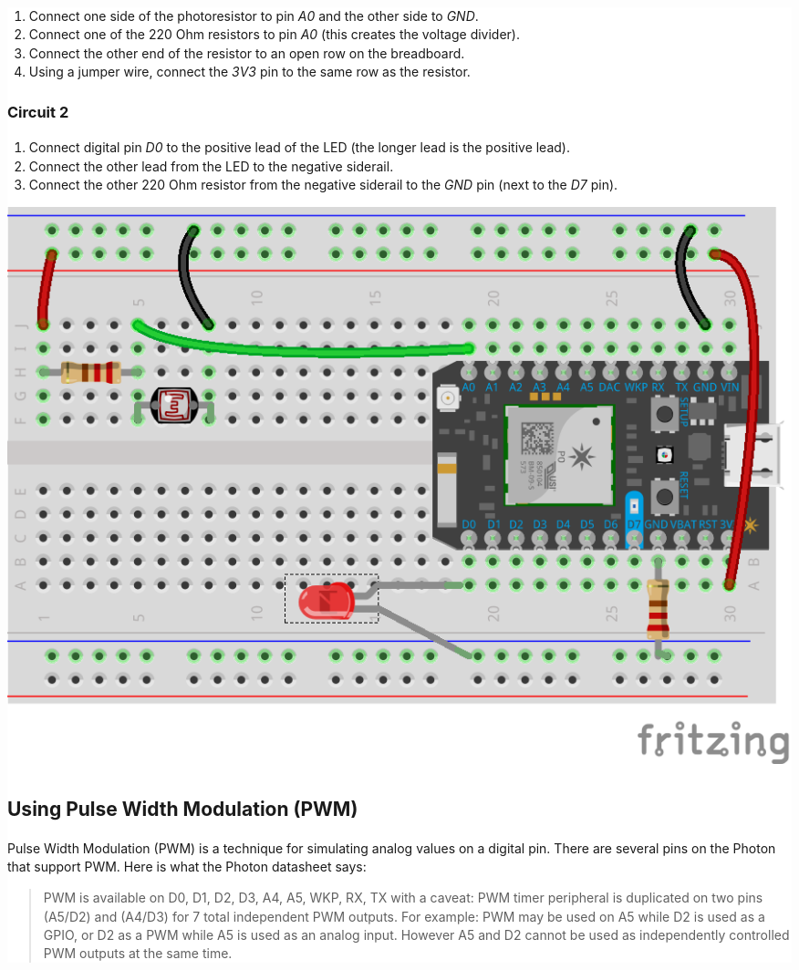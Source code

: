 1. Connect one side of the photoresistor to pin _A0_ and the other side to _GND_.
2. Connect one of the 220 Ohm resistors to pin _A0_ (this creates the voltage divider).
3. Connect the other end of the resistor to an open row on the breadboard.
4. Using a jumper wire, connect the _3V3_ pin to the same row as the resistor.

### Circuit 2

1. Connect digital pin _D0_ to the positive lead of the LED (the longer lead is the positive lead).
3. Connect the other lead from the LED to the negative siderail.
4. Connect the other 220 Ohm resistor from the negative siderail to the _GND_ pin (next to the _D7_ pin).

<img src="/images/photon_lab03_bb.png"/>

## Using Pulse Width Modulation (PWM)
Pulse Width Modulation (PWM) is a technique for simulating analog values on a digital pin. There are several pins on the Photon that support PWM. Here is what the Photon datasheet says:

<blockquote>
  PWM is available on D0, D1, D2, D3, A4, A5, WKP, RX, TX with a caveat: PWM timer peripheral is duplicated on two pins (A5/D2) and (A4/D3) for 7 total independent PWM outputs. For example: PWM may be used on A5 while D2 is used as a GPIO, or D2 as a PWM while A5 is used as an analog input. However A5 and D2 cannot be used as independently controlled PWM outputs at the same time.
</blockquote>
